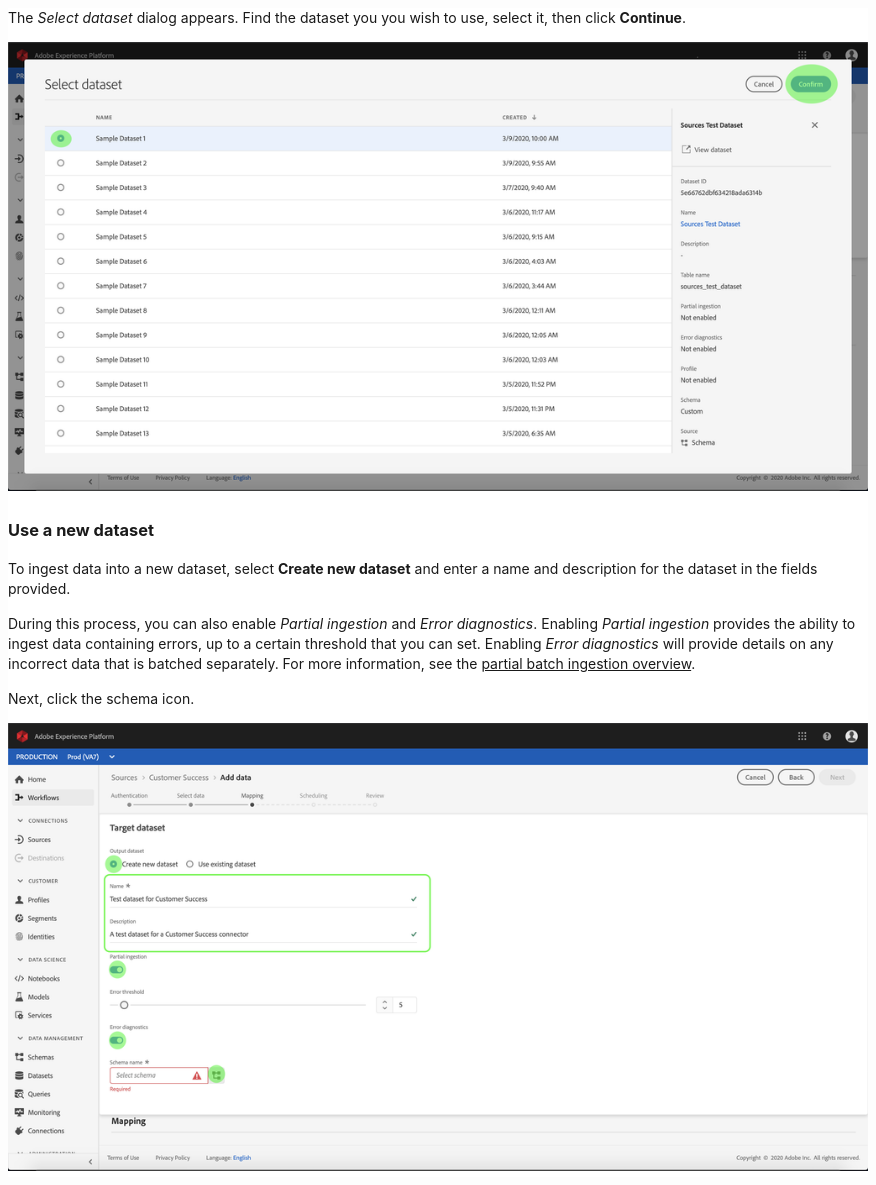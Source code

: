 The *Select dataset* dialog appears. Find the dataset you you wish to use, select it, then click **Continue**.

![select-existing-dataset](./images/select-dataset.png)

### Use a new dataset

To ingest data into a new dataset, select **Create new dataset** and enter a name and description for the dataset in the fields provided. 

During this process, you can also enable *Partial ingestion* and *Error diagnostics*. Enabling *Partial ingestion* provides the ability to ingest data containing errors, up to a certain threshold that you can set. Enabling *Error diagnostics* will provide details on any incorrect data that is batched separately. For more information, see the [partial batch ingestion overview](./../../../../technical_overview/ingest_architectural_overview/partial_batch_ingestion.md).

Next, click the schema icon.

![use-new-dataset](./images/use-new-dataset.png)
